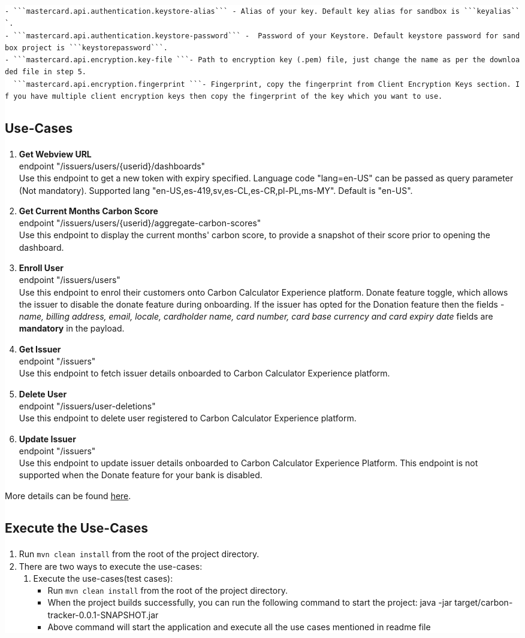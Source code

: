     - ```mastercard.api.authentication.keystore-alias``` - Alias of your key. Default key alias for sandbox is ```keyalias```.
    - ```mastercard.api.authentication.keystore-password``` -  Password of your Keystore. Default keystore password for sandbox project is ```keystorepassword```.
    - ```mastercard.api.encryption.key-file ```- Path to encryption key (.pem) file, just change the name as per the downloaded file in step 5.
      ```mastercard.api.encryption.fingerprint ```- Fingerprint, copy the fingerprint from Client Encryption Keys section. If you have multiple client encryption keys then copy the fingerprint of the key which you want to use.

## Use-Cases <a name="use-cases"></a>
1. **Get Webview URL** <br/>
   endpoint "/issuers/users/{userid}/dashboards"   
   Use this endpoint to get a new token with expiry specified. Language code "lang=en-US" can be passed as query parameter (Not mandatory). Supported lang "en-US,es-419,sv,es-CL,es-CR,pl-PL,ms-MY". Default is "en-US".

2. **Get Current Months Carbon Score** <br/>
   endpoint "/issuers/users/{userid}/aggregate-carbon-scores"<br/>
   Use this endpoint to display the current months' carbon score, to provide a snapshot of their score prior to opening the dashboard.

3. **Enroll User** <br/>
   endpoint "/issuers/users" <br/>
   Use this endpoint to enrol their customers onto Carbon Calculator Experience platform.
   Donate feature toggle, which allows the issuer to disable the donate feature during onboarding.
   If the issuer has opted for the Donation feature then the fields - *name, billing address, email, locale, cardholder name, card number, card base currency and card expiry date* fields are **mandatory** in the payload.

4. **Get Issuer** <br/>
   endpoint "/issuers" <br/>
   Use this endpoint to fetch issuer details onboarded to Carbon Calculator Experience platform.

5. **Delete User** <br/>
   endpoint "/issuers/user-deletions" </br>
   Use this endpoint to delete user registered to Carbon Calculator Experience platform.

6. **Update Issuer** <br/>
   endpoint "/issuers"<br/>
   Use this endpoint to update issuer details onboarded to Carbon Calculator Experience Platform.
   This endpoint is not supported when the Donate feature for your bank is disabled.

More details can be found [here](https://developer.mastercard.com/priceless-planet-carbon-tracker/documentation/use-cases/).


## Execute the Use-Cases   <a name="execute-the-use-cases"></a>
1. Run ```mvn clean install``` from the root of the project directory.
2. There are two ways to execute the use-cases:
    1. Execute the use-cases(test cases):
        - Run ```mvn clean install``` from the root of the project directory.
        - When the project builds successfully, you can run the following command to start the project:
          java -jar target/carbon-tracker-0.0.1-SNAPSHOT.jar
        - Above command will start the application and execute all the use cases mentioned in readme file
